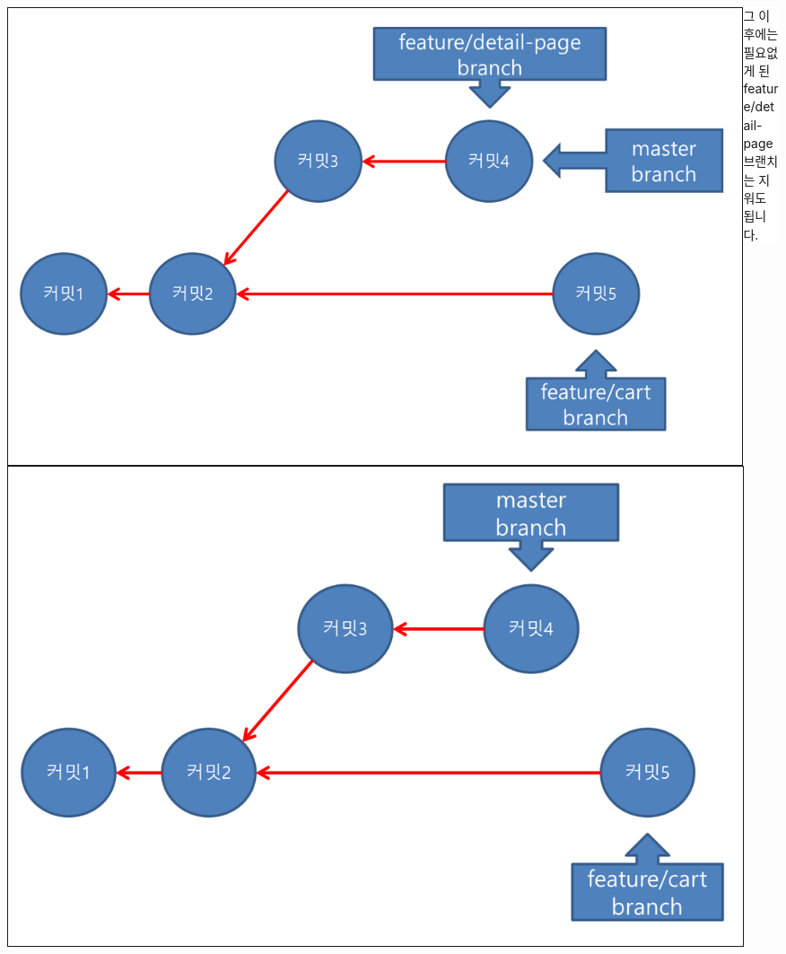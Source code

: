 <img src="Chp03_img\POWERPNT_mWcNEn3h1S.png" style="zoom:80%;border:2px solid;float:left" />



그 이후에는 필요없게 된 feature/detail-page 브랜치는 지워도 됩니다.

<img src="Chp03_img\POWERPNT_MY3NQmyjVE.png" style="zoom:80%;border:2px solid;float:left" />
